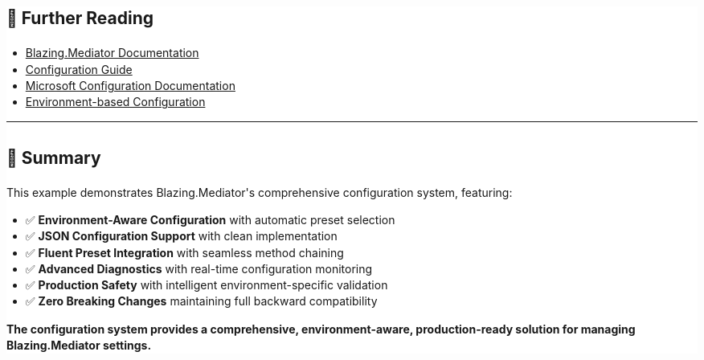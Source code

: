 ## 📖 Further Reading

- [Blazing.Mediator Documentation](../../docs/)
- [Configuration Guide](../../docs/MEDIATOR_CONFIGURATION.md)
- [Microsoft Configuration Documentation](https://docs.microsoft.com/en-us/aspnet/core/fundamentals/configuration/)
- [Environment-based Configuration](https://docs.microsoft.com/en-us/aspnet/core/fundamentals/environments)

---

## 🎯 Summary

This example demonstrates Blazing.Mediator's comprehensive configuration system, featuring:

- ✅ **Environment-Aware Configuration** with automatic preset selection
- ✅ **JSON Configuration Support** with clean implementation
- ✅ **Fluent Preset Integration** with seamless method chaining
- ✅ **Advanced Diagnostics** with real-time configuration monitoring
- ✅ **Production Safety** with intelligent environment-specific validation
- ✅ **Zero Breaking Changes** maintaining full backward compatibility

**The configuration system provides a comprehensive, environment-aware, production-ready solution for managing Blazing.Mediator settings.**
